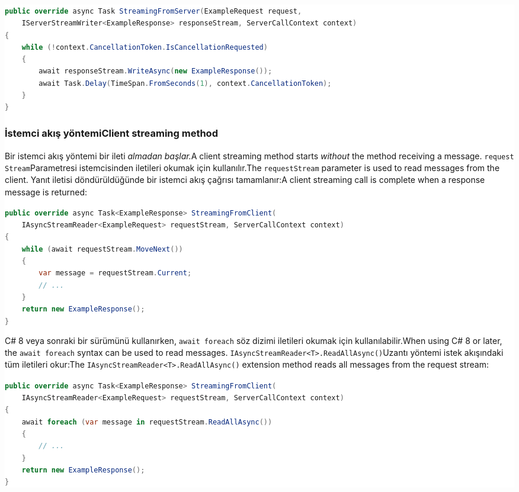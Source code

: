 ```csharp
public override async Task StreamingFromServer(ExampleRequest request,
    IServerStreamWriter<ExampleResponse> responseStream, ServerCallContext context)
{
    while (!context.CancellationToken.IsCancellationRequested)
    {
        await responseStream.WriteAsync(new ExampleResponse());
        await Task.Delay(TimeSpan.FromSeconds(1), context.CancellationToken);
    }
}
```

### <a name="client-streaming-method"></a><span data-ttu-id="7ac84-155">İstemci akış yöntemi</span><span class="sxs-lookup"><span data-stu-id="7ac84-155">Client streaming method</span></span>

<span data-ttu-id="7ac84-156">Bir istemci akış yöntemi bir ileti *almadan başlar.*</span><span class="sxs-lookup"><span data-stu-id="7ac84-156">A client streaming method starts *without* the method receiving a message.</span></span> <span data-ttu-id="7ac84-157">`requestStream`Parametresi istemcisinden iletileri okumak için kullanılır.</span><span class="sxs-lookup"><span data-stu-id="7ac84-157">The `requestStream` parameter is used to read messages from the client.</span></span> <span data-ttu-id="7ac84-158">Yanıt iletisi döndürüldüğünde bir istemci akış çağrısı tamamlanır:</span><span class="sxs-lookup"><span data-stu-id="7ac84-158">A client streaming call is complete when a response message is returned:</span></span>

```csharp
public override async Task<ExampleResponse> StreamingFromClient(
    IAsyncStreamReader<ExampleRequest> requestStream, ServerCallContext context)
{
    while (await requestStream.MoveNext())
    {
        var message = requestStream.Current;
        // ...
    }
    return new ExampleResponse();
}
```

<span data-ttu-id="7ac84-159">C# 8 veya sonraki bir sürümünü kullanırken, `await foreach` söz dizimi iletileri okumak için kullanılabilir.</span><span class="sxs-lookup"><span data-stu-id="7ac84-159">When using C# 8 or later, the `await foreach` syntax can be used to read messages.</span></span> <span data-ttu-id="7ac84-160">`IAsyncStreamReader<T>.ReadAllAsync()`Uzantı yöntemi istek akışındaki tüm iletileri okur:</span><span class="sxs-lookup"><span data-stu-id="7ac84-160">The `IAsyncStreamReader<T>.ReadAllAsync()` extension method reads all messages from the request stream:</span></span>

```csharp
public override async Task<ExampleResponse> StreamingFromClient(
    IAsyncStreamReader<ExampleRequest> requestStream, ServerCallContext context)
{
    await foreach (var message in requestStream.ReadAllAsync())
    {
        // ...
    }
    return new ExampleResponse();
}
```
